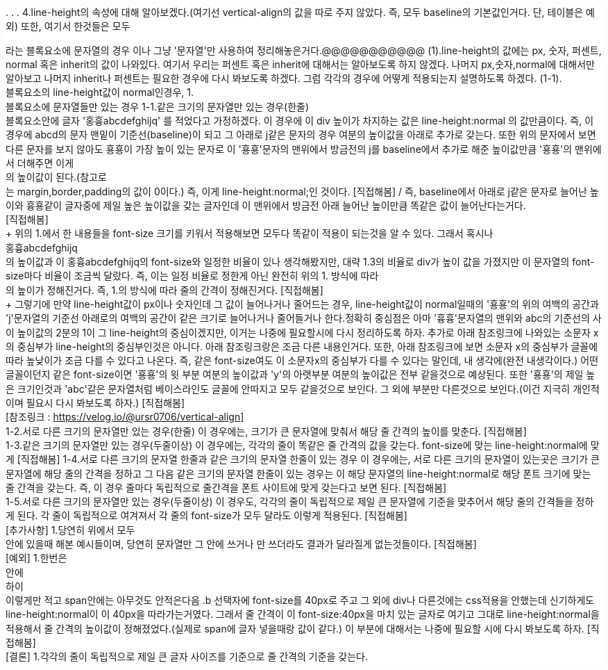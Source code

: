 .
.
.
4.line-height의 속성에 대해 알아보겠다.(여기선 vertical-align의 값을 따로 주지 않았다. 즉, 모두 baseline의 기본값인거다. 단, 테이블은 예외)
    또한, 여기서 한것들은 모두 <div>라는 블록요소에 문자열의 경우 <span>이나 그냥 '문자열'만 사용하여 정리해놓은거다.@@@@@@@@@@@
    (1).line-height의 값에는 px, 숫자, 퍼센트, normal 혹은 inherit의 값이 나와있다. 여기서 우리는 퍼센트 혹은 inherit에 대해서는
        알아보도록 하지 않겠다. 나머지 px,숫자,normal에 대해서만 알아보고 나머지 inherit나 퍼센트는 필요한 경우에 다시 봐보도록 하겠다.
        그럼 각각의 경우에 어떻게 적용되는지 설명하도록 하겠다.
            (1-1).<div> 블록요소의 line-height값이 normal인경우,
                1.<div> 블록요소에 문자열들만 있는 경우
                    1-1.같은 크기의 문자열만 있는 경우(한줄)
                        <div> 블록요소안에 글자 '홍흉abcdefghijq' 를 적었다고 가정하겠다. 이 경우에 이 div 높이가 차지하는 값은 line-height:normal
                        의 값만큼이다. 즉, 이 경우에 abcd의 문자 맨밑이 기준선(baseline)이 되고 그 아래로 j같은 문자의 경우 여분의 높이값을 아래로 추가로 갖는다.
                        또한 위의 문자에서 보면 다른 문자를 보지 않아도 횽횽이 가장 높이 있는 문자로 이 '횽횽'문자의 맨위에서 방금전의 j를 baseline에서 추가로 해준
                        높이값만큼 '횽횽'의 맨위에서 더해주면 이게 <div>의 높이값이 된다.(참고로 <div>는 margin,border,padding의 값이 0이다.)
                        즉, 이게 line-height:normal;인 것이다.
                        [직접해봄] / 즉, baseline에서 아래로 j같은 문자로 늘어난 높이와 흉횽같이 글자중에 제일 높은 높이값을 갖는 글자인데 이 맨위에서 방금전 아래 늘어난 높이만큼 똑같은 값이 늘어난다는거다.  
                        [직접해봄]   
                        +
                        위의 1.에서 한 내용들을 font-size 크기를 키워서 적용해보면 모두다 똑같이 적용이 되는것을 알 수 있다. 그래서 혹시나
                        <div>홍흉abcdefghijq</div>의 높이값과 이 홍흉abcdefghijq의 font-size와 일정한 비율이 있나 생각해봤지만, 대략 1.3의 비율로 div가 높이 값을
                        가졌지만 이 문자열의 font-size마다 비율이 조금씩 달랐다. 즉, 이는 일정 비율로 정한게 아닌 완전히 위의 1. 방식에 따라 <div>의 높이가
                        정해진거다. 즉, 1.의 방식에 따라 줄의 간격이 정해진거다.
                        [직접해봄]    
                        +
                        그렇기에 만약 line-height값이 px이나 숫자인데 그 값이 늘어나거나 줄어드는 경우, line-height값이 normal일때의 '횽횽'의 위의 여백의 공간과
                        'j'문자열의 기준선 아래로의 여백의 공간이 같은 크기로 늘어나거나 줄어들거나 한다.정확히 중심점은 아마 '흉흉'문자열의 맨위와 abc의 기준선의 사이
                        높이값의 2분의 1이 그 line-height의 중심이겠지만, 이거는 나중에 필요할시에 다시 정리하도록 하자. 추가로 아래 참조링크에 나와있는 소문자 x의 중심부가
                        line-height의 중심부인것은 아니다. 아래 참조링크랑은 조금 다른 내용인거다. 또한, 아래 참조링크에 보면 소문자 x의 중심부가 글꼴에 따라 높낮이가 조금
                        다를 수 있다고 나온다. 즉, 같은 font-size여도 이 소문자x의 중심부가 다를 수 있다는 말인데, 내 생각에(완전 내생각이다.) 어떤 글꼴이던지 같은 font-size이면
                        '횽횽'의 윗 부분 여분의 높이값과 'y'의 아랫부분 여분의 높이값은 전부 같을것으로 예상된다. 또한 '횽횽'의 제일 높은 크기인것과 'abc'같은 문자열처럼 베이스라인도 글꼴에
                        안따지고 모두 같을것으로 보인다. 그 외에 부분만 다른것으로 보인다.(이건 지극히 개인적이며 필요시 다시 봐보도록 하자.)
                        [직접해봄]   
                        [참조링크 : https://velog.io/@ursr0706/vertical-align]   
                    1-2.서로 다른 크기의 문자열만 있는 경우(한줄)
                        이 경우에는, 크기가 큰 문자열에 맞춰서 해당 줄 간격의 높이를 맞춘다.
                        [직접해봄]   
                    1-3.같은 크기의 문자열만 있는 경우(두줄이상)
                        이 경우에는, 각각의 줄이 똑같은 줄 간격의 값을 갖는다. font-size에 맞는 line-height:normal에 맞게
                        [직접해봄]
                    1-4.서로 다른 크기의 문자열 한줄과 같은 크기의 문자열 한줄이 있는 경우
                        이 경우에는, 서로 다른 크기의 문자열이 있는곳은 크기가 큰 문자열에 해당 줄의 간격을 정하고
                        그 다음 같은 크기의 문자열 한줄이 있는 경우는 이 해당 문자열의 line-height:normal로 해당 폰트 크기에 맞는
                        줄 간격을 갖는다. 즉, 이 경우 줄마다 독립적으로 줄간격을 폰트 사이트에 맞게 갖는다고 보면 된다.
                        [직접해봄]   
                    1-5.서로 다른 크기의 문자열만 있는 경우(두줄이상)
                        이 경우도, 각각의 줄이 독립적으로 제일 큰 문자열에 기준을 맞추어서 해당 줄의 간격들을
                        정하게 된다. 각 줄이 독립적으로 여겨져서 각 줄의 font-size가 모두 달라도 이렇게 적용된다.
                        [직접해봄]   
                    [추가사항]
                        1.당연히 위에서 모두 <div>안에 있을때 해본 예시들이며, 당연히 문자열만 그 안에 쓰거나 <span>만 쓰더라도
                            결과가 달라질게 없는것들이다.
                            [직접해봄]   
                    [예외] 
                        1.한번은 <div>안에 <div><span class="b"></span>하이</div> 이렇게만 적고 span안에는 아무것도 안적은다음
                            .b 선택자에 font-size를 40px로 주고 그 외에 div나 다른것에는 css적용을 안했는데 신기하게도 line-height:normal이
                            이 40px을 따라가는거였다. 그래서 줄 간격이 이 font-size:40px을 마치 있는 글자로 여기고 그대로 line-height:normal을
                            적용해서 줄 간격의 높이값이 정해졌었다.(실제로 span에 글자 넣을때랑 값이 같다.) 이 부분에 대해서는 나중에 필요할 시에
                            다시 봐보도록 하자.
                            [직접해봄]    
                    [결론]
                        1.각각의 줄이 독립적으로 제일 큰 글자 사이즈를 기준으로 줄 간격의 기준을 갖는다.